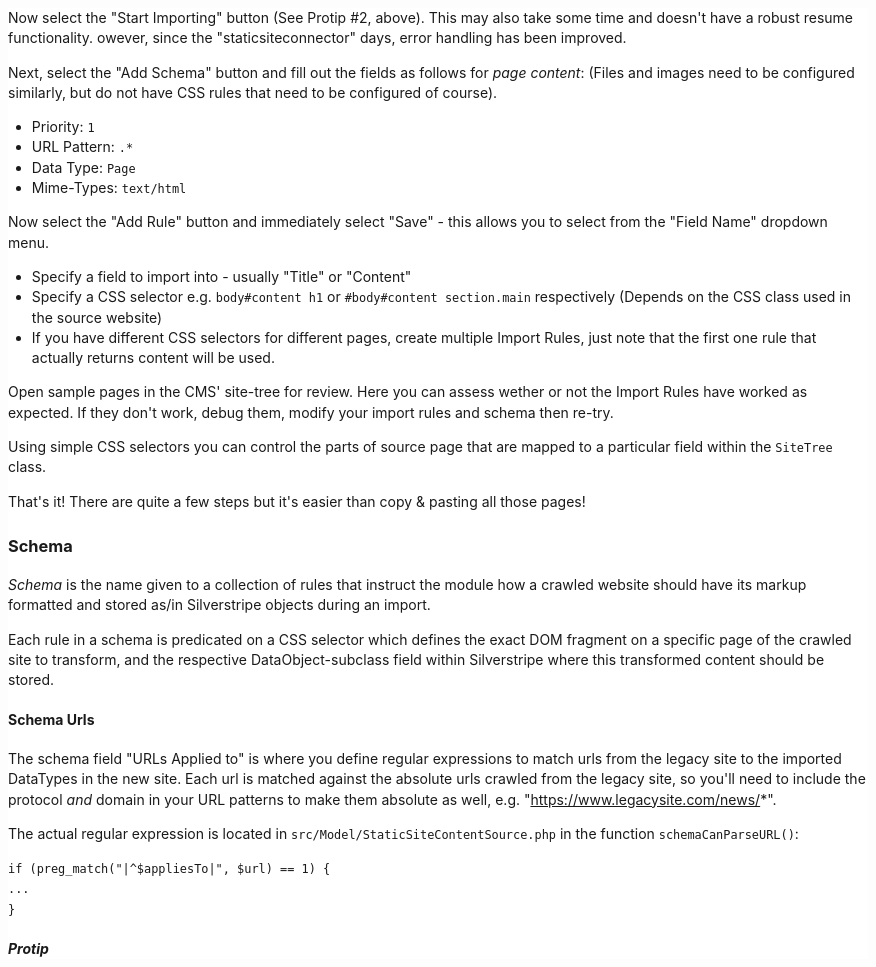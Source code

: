 Now select the "Start Importing" button (See Protip #2, above). This may also take some time and doesn't have a robust resume functionality. owever, since the "staticsiteconnector" days, error handling has been improved.

Next, select the "Add Schema" button and fill out the fields as follows for _page content_: (Files and images need to be configured similarly, but do not have CSS rules that need to be configured of course).

* Priority: `1`
* URL Pattern: `.*`
* Data Type: `Page`
* Mime-Types: `text/html`

Now select the "Add Rule" button and immediately select "Save" - this allows you to select from the "Field Name" dropdown menu.

* Specify a field to import into - usually "Title" or "Content"
* Specify a CSS selector e.g. `body#content h1` or `#body#content section.main` respectively (Depends on the CSS class used in the source website)
* If you have different CSS selectors for different pages, create multiple Import Rules, just note that the first one rule that actually returns content will be used.
  
Open sample pages in the CMS' site-tree for review. Here you can assess wether or not the Import Rules have worked as expected. If they don't work, debug them, modify your import rules and schema then re-try.

Using simple CSS selectors you can control the parts of source page that are mapped to a particular field within the `SiteTree` class.

That's it! There are quite a few steps but it's easier than copy & pasting all those pages!

### Schema

_Schema_ is the name given to a collection of rules that instruct the module how a crawled website should have its markup formatted and stored as/in Silverstripe objects during an import.

Each rule in a schema is predicated on a CSS selector which defines the exact DOM fragment on a specific page of the crawled site to transform, and the respective DataObject-subclass field within Silverstripe where this transformed content should be stored.

#### Schema Urls

The schema field "URLs Applied to" is where you define regular expressions to match urls from the legacy site to the imported DataTypes in the new site. Each url is matched against the absolute urls crawled from the legacy site, so you'll need to include the protocol _and_ domain in your URL patterns to make them absolute as well, e.g. "https://www.legacysite.com/news/*".

The actual regular expression is located in `src/Model/StaticSiteContentSource.php` in the function `schemaCanParseURL()`:

```
if (preg_match("|^$appliesTo|", $url) == 1) {
...
}
```
	
##### Protip
